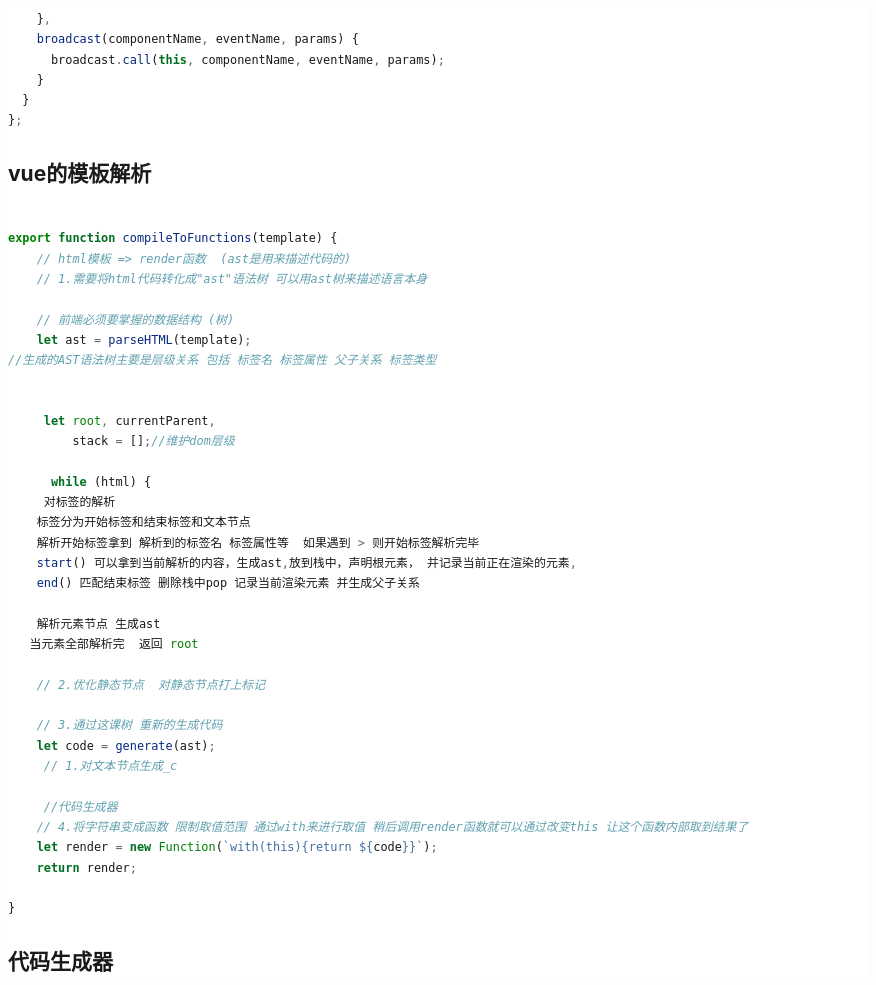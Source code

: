 ```js
    },
    broadcast(componentName, eventName, params) {
      broadcast.call(this, componentName, eventName, params);
    }
  }
};

```
## vue的模板解析

```js

export function compileToFunctions(template) {
    // html模板 => render函数  (ast是用来描述代码的)
    // 1.需要将html代码转化成"ast"语法树 可以用ast树来描述语言本身

    // 前端必须要掌握的数据结构 (树)
    let ast = parseHTML(template);
//生成的AST语法树主要是层级关系 包括 标签名 标签属性 父子关系 标签类型

 
     let root, currentParent,
         stack = [];//维护dom层级

      while (html) {
     对标签的解析 
    标签分为开始标签和结束标签和文本节点
    解析开始标签拿到 解析到的标签名 标签属性等  如果遇到 > 则开始标签解析完毕
    start() 可以拿到当前解析的内容，生成ast,放到栈中，声明根元素， 并记录当前正在渲染的元素,
    end() 匹配结束标签 删除栈中pop 记录当前渲染元素 并生成父子关系
    
    解析元素节点 生成ast
   当元素全部解析完  返回 root

    // 2.优化静态节点  对静态节点打上标记

    // 3.通过这课树 重新的生成代码
    let code = generate(ast);
     // 1.对文本节点生成_c 

     //代码生成器
    // 4.将字符串变成函数 限制取值范围 通过with来进行取值 稍后调用render函数就可以通过改变this 让这个函数内部取到结果了
    let render = new Function(`with(this){return ${code}}`);
    return render;

}
```

## 代码生成器
